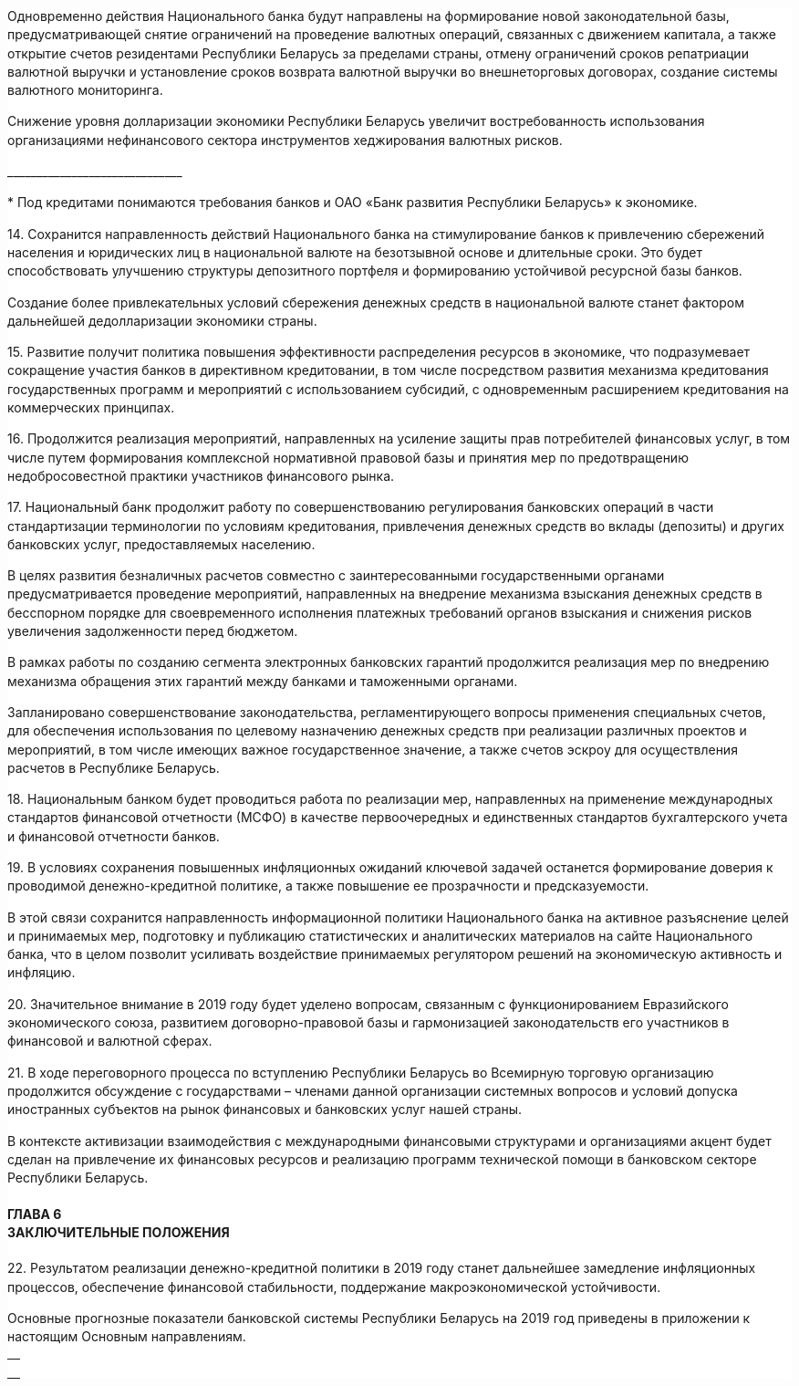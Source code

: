 <p>Одновременно действия Национального банка будут направлены на формирование новой законодательной базы, предусматривающей снятие ограничений на проведение валютных операций, связанных с движением капитала, а также открытие счетов резидентами Республики Беларусь за пределами страны, отмену ограничений сроков репатриации валютной выручки и установление сроков возврата валютной выручки во внешнеторговых договорах, создание системы валютного мониторинга.</p>
<p>Снижение уровня долларизации экономики Республики Беларусь увеличит востребованность использования организациями нефинансового сектора инструментов хеджирования валютных рисков.</p>
<p>______________________________</p>
<p>* Под кредитами понимаются требования банков и ОАО «Банк развития Республики Беларусь» к экономике.</p>
<p>14. Сохранится направленность действий Национального банка на стимулирование банков к привлечению сбережений населения и юридических лиц в национальной валюте на безотзывной основе и длительные сроки. Это будет способствовать улучшению структуры депозитного портфеля и формированию устойчивой ресурсной базы банков.</p>
<p>Создание более привлекательных условий сбережения денежных средств в национальной валюте станет фактором дальнейшей дедолларизации экономики страны.</p>
<p>15. Развитие получит политика повышения эффективности распределения ресурсов в экономике, что подразумевает сокращение участия банков в директивном кредитовании, в том числе посредством развития механизма кредитования государственных программ и мероприятий с использованием субсидий, с одновременным расширением кредитования на коммерческих принципах.</p>
<p>16. Продолжится реализация мероприятий, направленных на усиление защиты прав потребителей финансовых услуг, в том числе путем формирования комплексной нормативной правовой базы и принятия мер по предотвращению недобросовестной практики участников финансового рынка.</p>
<p>17. Национальный банк продолжит работу по совершенствованию регулирования банковских операций в части стандартизации терминологии по условиям кредитования, привлечения денежных средств во вклады (депозиты) и других банковских услуг, предоставляемых населению.</p>
<p>В целях развития безналичных расчетов совместно с заинтересованными государственными органами предусматривается проведение мероприятий, направленных на внедрение механизма взыскания денежных средств в бесспорном порядке для своевременного исполнения платежных требований органов взыскания и снижения рисков увеличения задолженности перед бюджетом.</p>
<p>В рамках работы по созданию сегмента электронных банковских гарантий продолжится реализация мер по внедрению механизма обращения этих гарантий между банками и таможенными органами.</p>
<p>Запланировано совершенствование законодательства, регламентирующего вопросы применения специальных счетов, для обеспечения использования по целевому назначению денежных средств при реализации различных проектов и мероприятий, в том числе имеющих важное государственное значение, а также счетов эскроу для осуществления расчетов в Республике Беларусь.</p>
<p>18. Национальным банком будет проводиться работа по реализации мер, направленных на применение международных стандартов финансовой отчетности (МСФО) в качестве первоочередных и единственных стандартов бухгалтерского учета и финансовой отчетности банков.</p>
<p>19. В условиях сохранения повышенных инфляционных ожиданий ключевой задачей останется формирование доверия к проводимой денежно-кредитной политике, а также повышение ее прозрачности и предсказуемости.</p>
<p>В этой связи сохранится направленность информационной политики Национального банка на активное разъяснение целей и принимаемых мер, подготовку и публикацию статистических и аналитических материалов на сайте Национального банка, что в целом позволит усиливать воздействие принимаемых регулятором решений на экономическую активность и инфляцию.</p>
<p>20. Значительное внимание в 2019 году будет уделено вопросам, связанным с функционированием Евразийского экономического союза, развитием договорно-правовой базы и гармонизацией законодательств его участников в финансовой и валютной сферах.</p>
<p>21. В ходе переговорного процесса по вступлению Республики Беларусь во Всемирную торговую организацию продолжится обсуждение с государствами – членами данной организации системных вопросов и условий допуска иностранных субъектов на рынок финансовых и банковских услуг нашей страны.</p>
<p>В контексте активизации взаимодействия с международными финансовыми структурами и организациями акцент будет сделан на привлечение их финансовых ресурсов и реализацию программ технической помощи в банковском секторе Республики Беларусь.</p>
<h4>ГЛАВА 6<br>ЗАКЛЮЧИТЕЛЬНЫЕ ПОЛОЖЕНИЯ</h4>
<p>22. Результатом реализации денежно-кредитной политики в 2019 году станет дальнейшее замедление инфляционных процессов, обеспечение финансовой стабильности, поддержание макроэкономической устойчивости.</p>
<p>Основные прогнозные показатели банковской системы Республики Беларусь на 2019 год приведены в приложении к настоящим Основным направлениям.</p>
<p></p>
<table><tr>
<td><p></p></td>